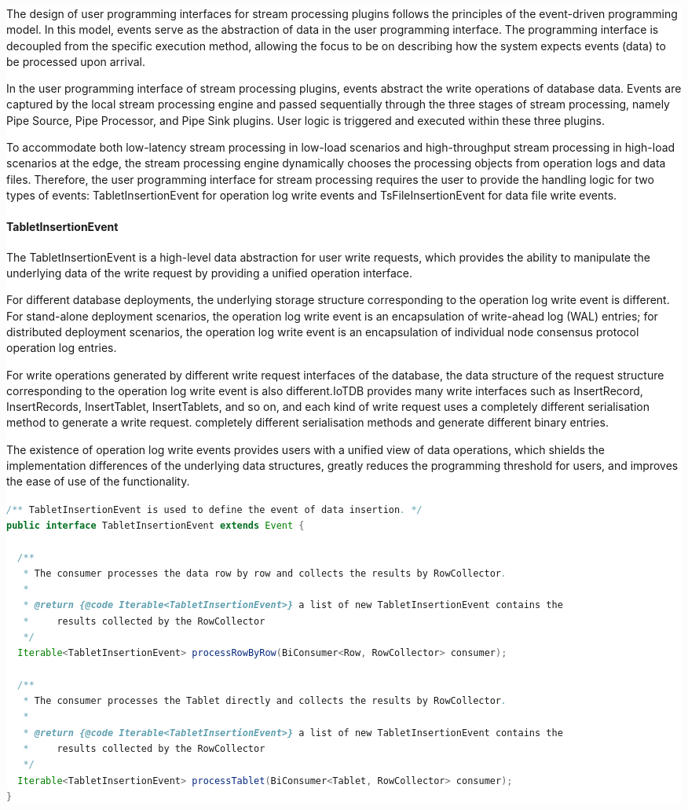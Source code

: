 The design of user programming interfaces for stream processing plugins follows the principles of the event-driven programming model. In this model, events serve as the abstraction of data in the user programming interface. The programming interface is decoupled from the specific execution method, allowing the focus to be on describing how the system expects events (data) to be processed upon arrival.

In the user programming interface of stream processing plugins, events abstract the write operations of database data. Events are captured by the local stream processing engine and passed sequentially through the three stages of stream processing, namely Pipe Source, Pipe Processor, and Pipe Sink plugins. User logic is triggered and executed within these three plugins.

To accommodate both low-latency stream processing in low-load scenarios and high-throughput stream processing in high-load scenarios at the edge, the stream processing engine dynamically chooses the processing objects from operation logs and data files. Therefore, the user programming interface for stream processing requires the user to provide the handling logic for two types of events: TabletInsertionEvent for operation log write events and TsFileInsertionEvent for data file write events.

#### **TabletInsertionEvent**

The TabletInsertionEvent is a high-level data abstraction for user write requests, which provides the ability to manipulate the underlying data of the write request by providing a unified operation interface.

For different database deployments, the underlying storage structure corresponding to the operation log write event is different. For stand-alone deployment scenarios, the operation log write event is an encapsulation of write-ahead log (WAL) entries; for distributed deployment scenarios, the operation log write event is an encapsulation of individual node consensus protocol operation log entries.

For write operations generated by different write request interfaces of the database, the data structure of the request structure corresponding to the operation log write event is also different.IoTDB provides many write interfaces such as InsertRecord, InsertRecords, InsertTablet, InsertTablets, and so on, and each kind of write request uses a completely different serialisation method to generate a write request. completely different serialisation methods and generate different binary entries.

The existence of operation log write events provides users with a unified view of data operations, which shields the implementation differences of the underlying data structures, greatly reduces the programming threshold for users, and improves the ease of use of the functionality.

```java
/** TabletInsertionEvent is used to define the event of data insertion. */
public interface TabletInsertionEvent extends Event {

  /**
   * The consumer processes the data row by row and collects the results by RowCollector.
   *
   * @return {@code Iterable<TabletInsertionEvent>} a list of new TabletInsertionEvent contains the
   *     results collected by the RowCollector
   */
  Iterable<TabletInsertionEvent> processRowByRow(BiConsumer<Row, RowCollector> consumer);

  /**
   * The consumer processes the Tablet directly and collects the results by RowCollector.
   *
   * @return {@code Iterable<TabletInsertionEvent>} a list of new TabletInsertionEvent contains the
   *     results collected by the RowCollector
   */
  Iterable<TabletInsertionEvent> processTablet(BiConsumer<Tablet, RowCollector> consumer);
}
```
